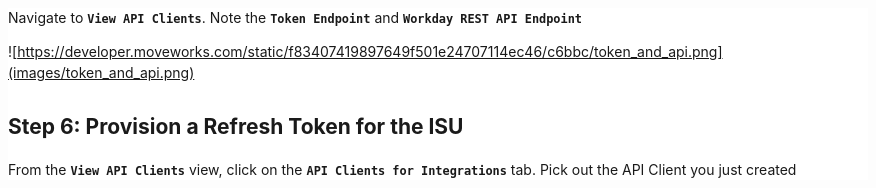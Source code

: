 Navigate to **`View API Clients`**. Note the **`Token Endpoint`** and **`Workday REST API Endpoint`**

![https://developer.moveworks.com/static/f83407419897649f501e24707114ec46/c6bbc/token_and_api.png](images/token_and_api.png)

## Step 6: Provision a Refresh Token for the ISU

From the **`View API Clients`** view, click on the **`API Clients for Integrations`** tab. Pick out the API Client you just created
